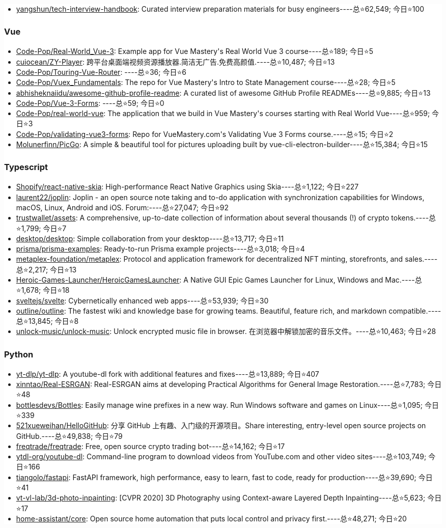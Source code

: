 - [yangshun/tech-interview-handbook](https://github.com/yangshun/tech-interview-handbook): Curated interview preparation materials for busy engineers----总⭐️62,549; 今日⭐️100 

### Vue 
- [Code-Pop/Real-World_Vue-3](https://github.com/Code-Pop/Real-World_Vue-3): Example app for Vue Mastery's Real World Vue 3 course----总⭐️189; 今日⭐️5 
- [cuiocean/ZY-Player](https://github.com/cuiocean/ZY-Player): 跨平台桌面端视频资源播放器.简洁无广告.免费高颜值.----总⭐️10,487; 今日⭐️13 
- [Code-Pop/Touring-Vue-Router](https://github.com/Code-Pop/Touring-Vue-Router): ----总⭐️36; 今日⭐️6 
- [Code-Pop/Vuex_Fundamentals](https://github.com/Code-Pop/Vuex_Fundamentals): The repo for Vue Mastery's Intro to State Management course----总⭐️28; 今日⭐️5 
- [abhisheknaiidu/awesome-github-profile-readme](https://github.com/abhisheknaiidu/awesome-github-profile-readme): A curated list of awesome GitHub Profile READMEs----总⭐️9,885; 今日⭐️13 
- [Code-Pop/Vue-3-Forms](https://github.com/Code-Pop/Vue-3-Forms): ----总⭐️59; 今日⭐️0 
- [Code-Pop/real-world-vue](https://github.com/Code-Pop/real-world-vue): The application that we build in Vue Mastery's courses starting with Real World Vue----总⭐️959; 今日⭐️3 
- [Code-Pop/validating-vue3-forms](https://github.com/Code-Pop/validating-vue3-forms): Repo for VueMastery.com's Validating Vue 3 Forms course.----总⭐️15; 今日⭐️2 
- [Molunerfinn/PicGo](https://github.com/Molunerfinn/PicGo): A simple & beautiful tool for pictures uploading built by vue-cli-electron-builder----总⭐️15,384; 今日⭐️15 

### Typescript 
- [Shopify/react-native-skia](https://github.com/Shopify/react-native-skia): High-performance React Native Graphics using Skia----总⭐️1,122; 今日⭐️227 
- [laurent22/joplin](https://github.com/laurent22/joplin): Joplin - an open source note taking and to-do application with synchronization capabilities for Windows, macOS, Linux, Android and iOS. Forum:----总⭐️27,047; 今日⭐️92 
- [trustwallet/assets](https://github.com/trustwallet/assets): A comprehensive, up-to-date collection of information about several thousands (!) of crypto tokens.----总⭐️1,799; 今日⭐️7 
- [desktop/desktop](https://github.com/desktop/desktop): Simple collaboration from your desktop----总⭐️13,717; 今日⭐️11 
- [prisma/prisma-examples](https://github.com/prisma/prisma-examples): Ready-to-run Prisma example projects----总⭐️3,018; 今日⭐️4 
- [metaplex-foundation/metaplex](https://github.com/metaplex-foundation/metaplex): Protocol and application framework for decentralized NFT minting, storefronts, and sales.----总⭐️2,217; 今日⭐️13 
- [Heroic-Games-Launcher/HeroicGamesLauncher](https://github.com/Heroic-Games-Launcher/HeroicGamesLauncher): A Native GUI Epic Games Launcher for Linux, Windows and Mac.----总⭐️1,678; 今日⭐️18 
- [sveltejs/svelte](https://github.com/sveltejs/svelte): Cybernetically enhanced web apps----总⭐️53,939; 今日⭐️30 
- [outline/outline](https://github.com/outline/outline): The fastest wiki and knowledge base for growing teams. Beautiful, feature rich, and markdown compatible.----总⭐️13,845; 今日⭐️8 
- [unlock-music/unlock-music](https://github.com/unlock-music/unlock-music): Unlock encrypted music file in browser. 在浏览器中解锁加密的音乐文件。----总⭐️10,463; 今日⭐️28 

### Python 
- [yt-dlp/yt-dlp](https://github.com/yt-dlp/yt-dlp): A youtube-dl fork with additional features and fixes----总⭐️13,889; 今日⭐️407 
- [xinntao/Real-ESRGAN](https://github.com/xinntao/Real-ESRGAN): Real-ESRGAN aims at developing Practical Algorithms for General Image Restoration.----总⭐️7,783; 今日⭐️48 
- [bottlesdevs/Bottles](https://github.com/bottlesdevs/Bottles): Easily manage wine prefixes in a new way. Run Windows software and games on Linux----总⭐️1,095; 今日⭐️339 
- [521xueweihan/HelloGitHub](https://github.com/521xueweihan/HelloGitHub): 分享 GitHub 上有趣、入门级的开源项目。Share interesting, entry-level open source projects on GitHub.----总⭐️49,838; 今日⭐️79 
- [freqtrade/freqtrade](https://github.com/freqtrade/freqtrade): Free, open source crypto trading bot----总⭐️14,162; 今日⭐️17 
- [ytdl-org/youtube-dl](https://github.com/ytdl-org/youtube-dl): Command-line program to download videos from YouTube.com and other video sites----总⭐️103,749; 今日⭐️166 
- [tiangolo/fastapi](https://github.com/tiangolo/fastapi): FastAPI framework, high performance, easy to learn, fast to code, ready for production----总⭐️39,690; 今日⭐️41 
- [vt-vl-lab/3d-photo-inpainting](https://github.com/vt-vl-lab/3d-photo-inpainting): [CVPR 2020] 3D Photography using Context-aware Layered Depth Inpainting----总⭐️5,623; 今日⭐️17 
- [home-assistant/core](https://github.com/home-assistant/core): Open source home automation that puts local control and privacy first.----总⭐️48,271; 今日⭐️20 
